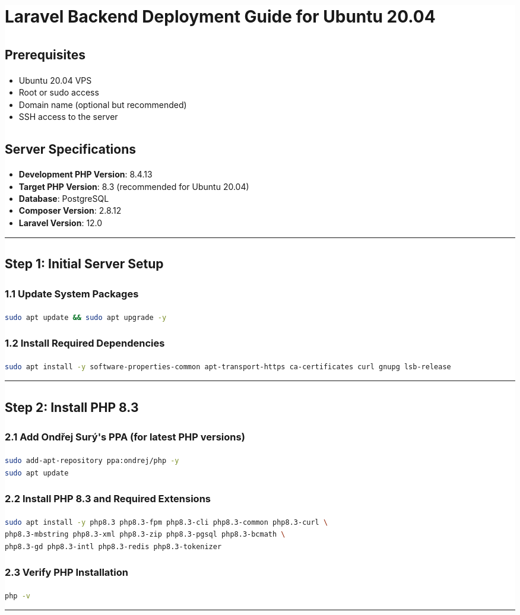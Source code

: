 # Laravel Backend Deployment Guide for Ubuntu 20.04

## Prerequisites
- Ubuntu 20.04 VPS
- Root or sudo access
- Domain name (optional but recommended)
- SSH access to the server

## Server Specifications
- **Development PHP Version**: 8.4.13
- **Target PHP Version**: 8.3 (recommended for Ubuntu 20.04)
- **Database**: PostgreSQL
- **Composer Version**: 2.8.12
- **Laravel Version**: 12.0

---

## Step 1: Initial Server Setup

### 1.1 Update System Packages
```bash
sudo apt update && sudo apt upgrade -y
```

### 1.2 Install Required Dependencies
```bash
sudo apt install -y software-properties-common apt-transport-https ca-certificates curl gnupg lsb-release
```

---

## Step 2: Install PHP 8.3

### 2.1 Add Ondřej Surý's PPA (for latest PHP versions)
```bash
sudo add-apt-repository ppa:ondrej/php -y
sudo apt update
```

### 2.2 Install PHP 8.3 and Required Extensions
```bash
sudo apt install -y php8.3 php8.3-fpm php8.3-cli php8.3-common php8.3-curl \
php8.3-mbstring php8.3-xml php8.3-zip php8.3-pgsql php8.3-bcmath \
php8.3-gd php8.3-intl php8.3-redis php8.3-tokenizer
```

### 2.3 Verify PHP Installation
```bash
php -v
```

---